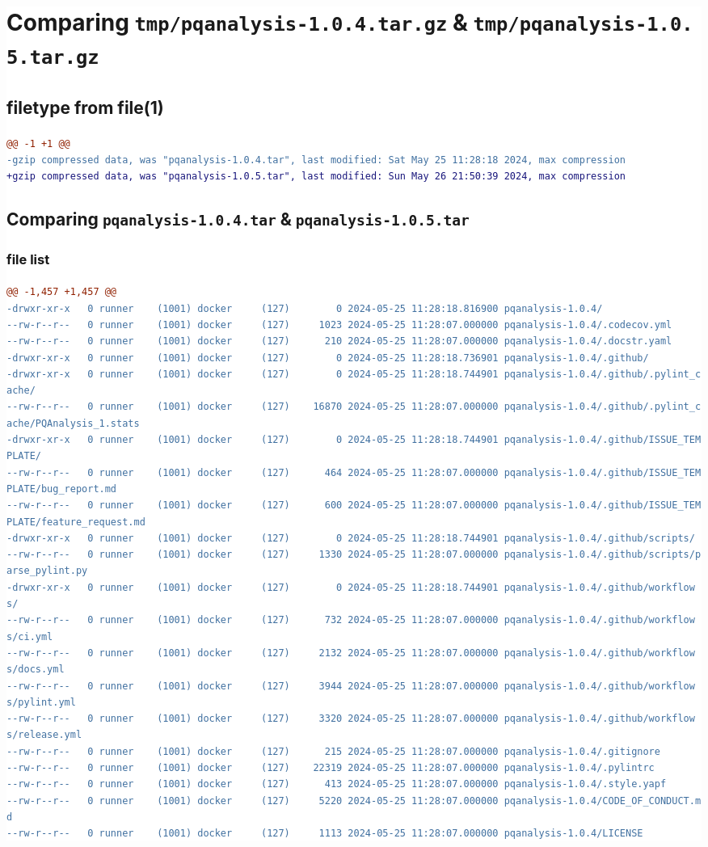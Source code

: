 # Comparing `tmp/pqanalysis-1.0.4.tar.gz` & `tmp/pqanalysis-1.0.5.tar.gz`

## filetype from file(1)

```diff
@@ -1 +1 @@
-gzip compressed data, was "pqanalysis-1.0.4.tar", last modified: Sat May 25 11:28:18 2024, max compression
+gzip compressed data, was "pqanalysis-1.0.5.tar", last modified: Sun May 26 21:50:39 2024, max compression
```

## Comparing `pqanalysis-1.0.4.tar` & `pqanalysis-1.0.5.tar`

### file list

```diff
@@ -1,457 +1,457 @@
-drwxr-xr-x   0 runner    (1001) docker     (127)        0 2024-05-25 11:28:18.816900 pqanalysis-1.0.4/
--rw-r--r--   0 runner    (1001) docker     (127)     1023 2024-05-25 11:28:07.000000 pqanalysis-1.0.4/.codecov.yml
--rw-r--r--   0 runner    (1001) docker     (127)      210 2024-05-25 11:28:07.000000 pqanalysis-1.0.4/.docstr.yaml
-drwxr-xr-x   0 runner    (1001) docker     (127)        0 2024-05-25 11:28:18.736901 pqanalysis-1.0.4/.github/
-drwxr-xr-x   0 runner    (1001) docker     (127)        0 2024-05-25 11:28:18.744901 pqanalysis-1.0.4/.github/.pylint_cache/
--rw-r--r--   0 runner    (1001) docker     (127)    16870 2024-05-25 11:28:07.000000 pqanalysis-1.0.4/.github/.pylint_cache/PQAnalysis_1.stats
-drwxr-xr-x   0 runner    (1001) docker     (127)        0 2024-05-25 11:28:18.744901 pqanalysis-1.0.4/.github/ISSUE_TEMPLATE/
--rw-r--r--   0 runner    (1001) docker     (127)      464 2024-05-25 11:28:07.000000 pqanalysis-1.0.4/.github/ISSUE_TEMPLATE/bug_report.md
--rw-r--r--   0 runner    (1001) docker     (127)      600 2024-05-25 11:28:07.000000 pqanalysis-1.0.4/.github/ISSUE_TEMPLATE/feature_request.md
-drwxr-xr-x   0 runner    (1001) docker     (127)        0 2024-05-25 11:28:18.744901 pqanalysis-1.0.4/.github/scripts/
--rw-r--r--   0 runner    (1001) docker     (127)     1330 2024-05-25 11:28:07.000000 pqanalysis-1.0.4/.github/scripts/parse_pylint.py
-drwxr-xr-x   0 runner    (1001) docker     (127)        0 2024-05-25 11:28:18.744901 pqanalysis-1.0.4/.github/workflows/
--rw-r--r--   0 runner    (1001) docker     (127)      732 2024-05-25 11:28:07.000000 pqanalysis-1.0.4/.github/workflows/ci.yml
--rw-r--r--   0 runner    (1001) docker     (127)     2132 2024-05-25 11:28:07.000000 pqanalysis-1.0.4/.github/workflows/docs.yml
--rw-r--r--   0 runner    (1001) docker     (127)     3944 2024-05-25 11:28:07.000000 pqanalysis-1.0.4/.github/workflows/pylint.yml
--rw-r--r--   0 runner    (1001) docker     (127)     3320 2024-05-25 11:28:07.000000 pqanalysis-1.0.4/.github/workflows/release.yml
--rw-r--r--   0 runner    (1001) docker     (127)      215 2024-05-25 11:28:07.000000 pqanalysis-1.0.4/.gitignore
--rw-r--r--   0 runner    (1001) docker     (127)    22319 2024-05-25 11:28:07.000000 pqanalysis-1.0.4/.pylintrc
--rw-r--r--   0 runner    (1001) docker     (127)      413 2024-05-25 11:28:07.000000 pqanalysis-1.0.4/.style.yapf
--rw-r--r--   0 runner    (1001) docker     (127)     5220 2024-05-25 11:28:07.000000 pqanalysis-1.0.4/CODE_OF_CONDUCT.md
--rw-r--r--   0 runner    (1001) docker     (127)     1113 2024-05-25 11:28:07.000000 pqanalysis-1.0.4/LICENSE
```